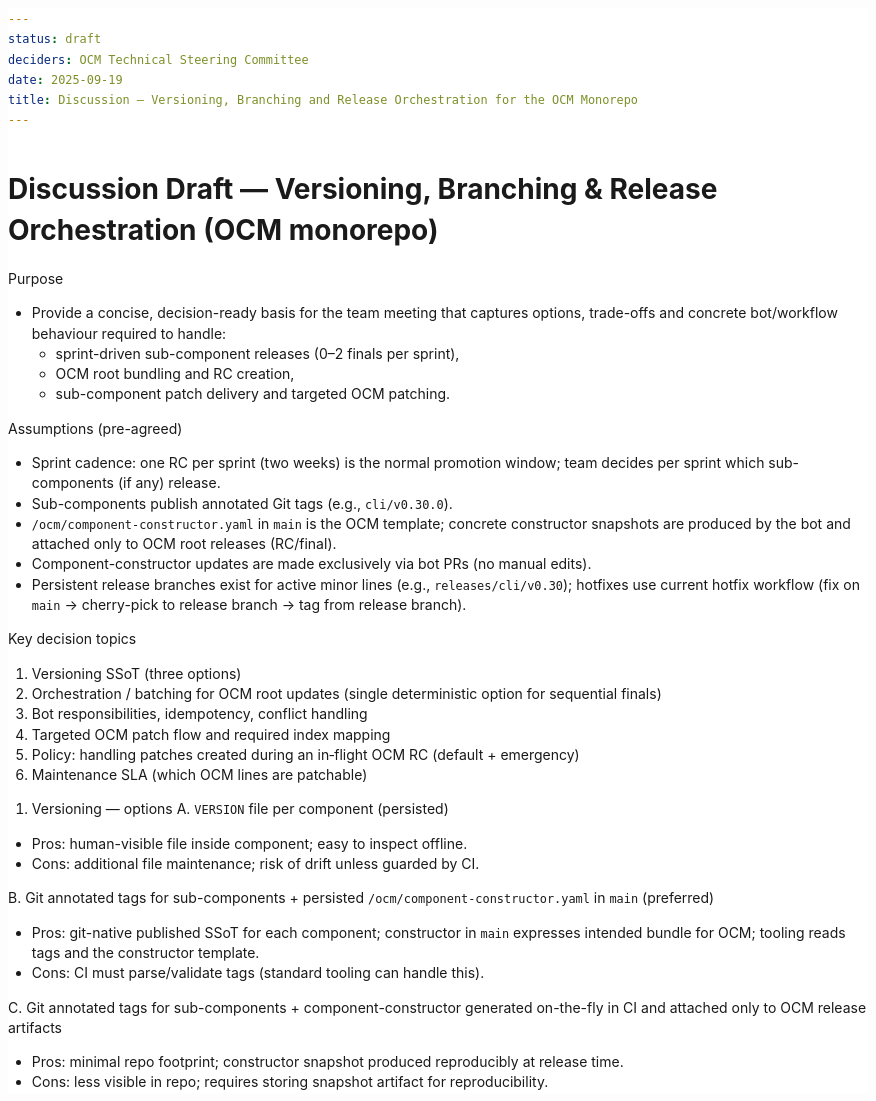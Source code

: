 ```yaml
---
status: draft
deciders: OCM Technical Steering Committee
date: 2025-09-19
title: Discussion — Versioning, Branching and Release Orchestration for the OCM Monorepo
---
```


# Discussion Draft — Versioning, Branching & Release Orchestration (OCM monorepo)

Purpose
- Provide a concise, decision-ready basis for the team meeting that captures options, trade-offs and concrete bot/workflow behaviour required to handle:
  - sprint-driven sub-component releases (0–2 finals per sprint),
  - OCM root bundling and RC creation,
  - sub-component patch delivery and targeted OCM patching.

Assumptions (pre-agreed)
- Sprint cadence: one RC per sprint (two weeks) is the normal promotion window; team decides per sprint which sub-components (if any) release.
- Sub-components publish annotated Git tags (e.g., `cli/v0.30.0`).
- `/ocm/component-constructor.yaml` in `main` is the OCM template; concrete constructor snapshots are produced by the bot and attached only to OCM root releases (RC/final).
- Component-constructor updates are made exclusively via bot PRs (no manual edits).
- Persistent release branches exist for active minor lines (e.g., `releases/cli/v0.30`); hotfixes use current hotfix workflow (fix on `main` → cherry-pick to release branch → tag from release branch).

Key decision topics
1. Versioning SSoT (three options)
2. Orchestration / batching for OCM root updates (single deterministic option for sequential finals)
3. Bot responsibilities, idempotency, conflict handling
4. Targeted OCM patch flow and required index mapping
5. Policy: handling patches created during an in‑flight OCM RC (default + emergency)
6. Maintenance SLA (which OCM lines are patchable)

1) Versioning — options
A. `VERSION` file per component (persisted)
- Pros: human-visible file inside component; easy to inspect offline.
- Cons: additional file maintenance; risk of drift unless guarded by CI.

B. Git annotated tags for sub-components + persisted `/ocm/component-constructor.yaml` in `main` (preferred)
- Pros: git-native published SSoT for each component; constructor in `main` expresses intended bundle for OCM; tooling reads tags and the constructor template.
- Cons: CI must parse/validate tags (standard tooling can handle this).

C. Git annotated tags for sub-components + component-constructor generated on-the-fly in CI and attached only to OCM release artifacts
- Pros: minimal repo footprint; constructor snapshot produced reproducibly at release time.
- Cons: less visible in repo; requires storing snapshot artifact for reproducibility.
